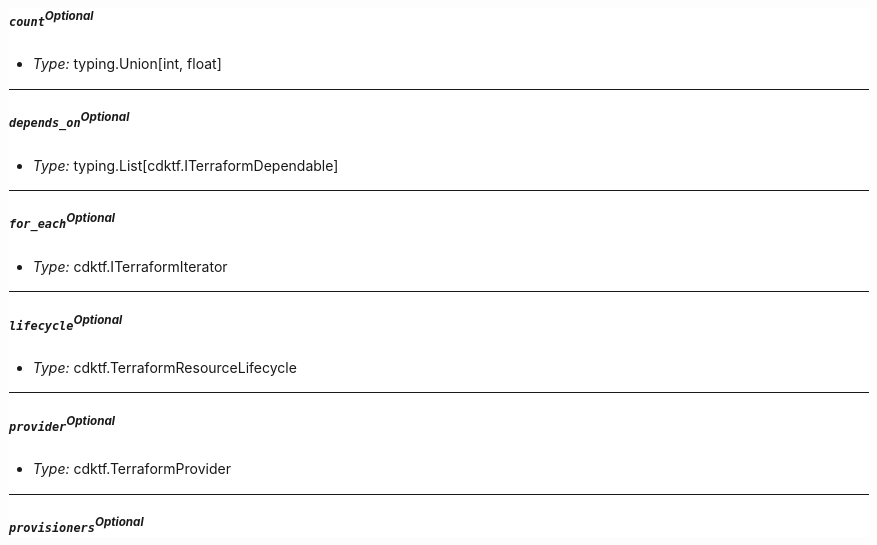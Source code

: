##### `count`<sup>Optional</sup> <a name="count" id="@cdktf/provider-github.dataGithubActionsOrganizationOidcSubjectClaimCustomizationTemplate.DataGithubActionsOrganizationOidcSubjectClaimCustomizationTemplate.Initializer.parameter.count"></a>

- *Type:* typing.Union[int, float]

---

##### `depends_on`<sup>Optional</sup> <a name="depends_on" id="@cdktf/provider-github.dataGithubActionsOrganizationOidcSubjectClaimCustomizationTemplate.DataGithubActionsOrganizationOidcSubjectClaimCustomizationTemplate.Initializer.parameter.dependsOn"></a>

- *Type:* typing.List[cdktf.ITerraformDependable]

---

##### `for_each`<sup>Optional</sup> <a name="for_each" id="@cdktf/provider-github.dataGithubActionsOrganizationOidcSubjectClaimCustomizationTemplate.DataGithubActionsOrganizationOidcSubjectClaimCustomizationTemplate.Initializer.parameter.forEach"></a>

- *Type:* cdktf.ITerraformIterator

---

##### `lifecycle`<sup>Optional</sup> <a name="lifecycle" id="@cdktf/provider-github.dataGithubActionsOrganizationOidcSubjectClaimCustomizationTemplate.DataGithubActionsOrganizationOidcSubjectClaimCustomizationTemplate.Initializer.parameter.lifecycle"></a>

- *Type:* cdktf.TerraformResourceLifecycle

---

##### `provider`<sup>Optional</sup> <a name="provider" id="@cdktf/provider-github.dataGithubActionsOrganizationOidcSubjectClaimCustomizationTemplate.DataGithubActionsOrganizationOidcSubjectClaimCustomizationTemplate.Initializer.parameter.provider"></a>

- *Type:* cdktf.TerraformProvider

---

##### `provisioners`<sup>Optional</sup> <a name="provisioners" id="@cdktf/provider-github.dataGithubActionsOrganizationOidcSubjectClaimCustomizationTemplate.DataGithubActionsOrganizationOidcSubjectClaimCustomizationTemplate.Initializer.parameter.provisioners"></a>
